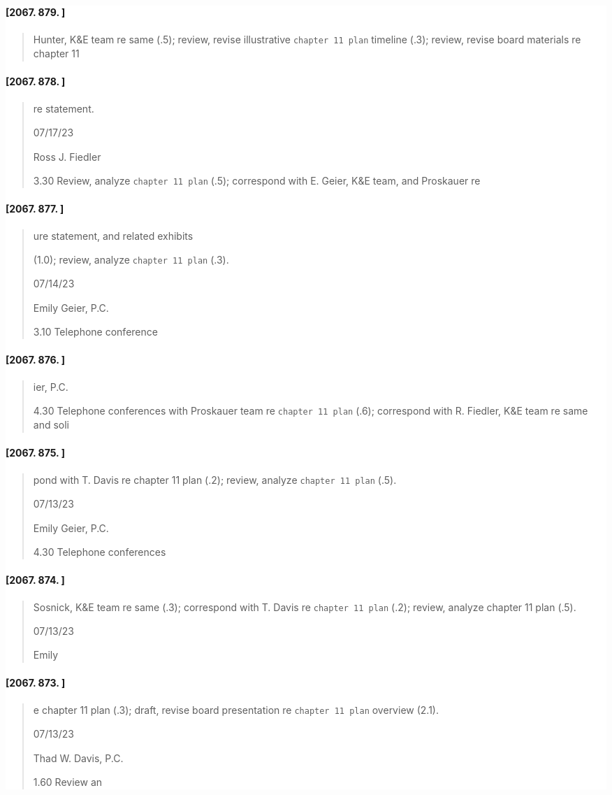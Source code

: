 #### [2067. 879. ]
>  Hunter, K&E team re same \(.5\); review, revise illustrative `chapter 11 plan` timeline \(.3\); review, revise board materials re chapter 11

#### [2067. 878. ]
> re statement.
> 
> 07/17/23
> 
> Ross J. Fiedler
> 
> 3.30 Review, analyze `chapter 11 plan` \(.5\); correspond with E. Geier, K&E team, and Proskauer re

#### [2067. 877. ]
> ure statement, and related exhibits 
> 
> \(1.0\); review, analyze `chapter 11 plan` \(.3\).
> 
> 07/14/23
> 
> Emily Geier, P.C.
> 
> 3.10 Telephone conference

#### [2067. 876. ]
> ier, P.C.
> 
> 4.30 Telephone conferences with Proskauer team re `chapter 11 plan` \(.6\); correspond with R. Fiedler, K&E team re same and soli

#### [2067. 875. ]
> pond with T. Davis re chapter 11 plan \(.2\); review, analyze `chapter 11 plan` \(.5\).
> 
> 07/13/23
> 
> Emily Geier, P.C.
> 
> 4.30 Telephone conferences

#### [2067. 874. ]
> Sosnick, K&E team re same \(.3\); correspond with T. Davis re `chapter 11 plan` \(.2\); review, analyze chapter 11 plan \(.5\).
> 
> 07/13/23
> 
> Emily

#### [2067. 873. ]
> e chapter 11 plan \(.3\); draft, revise board presentation re `chapter 11 plan` overview \(2.1\).
> 
> 07/13/23
> 
> Thad W. Davis, P.C.
> 
> 1.60 Review an
